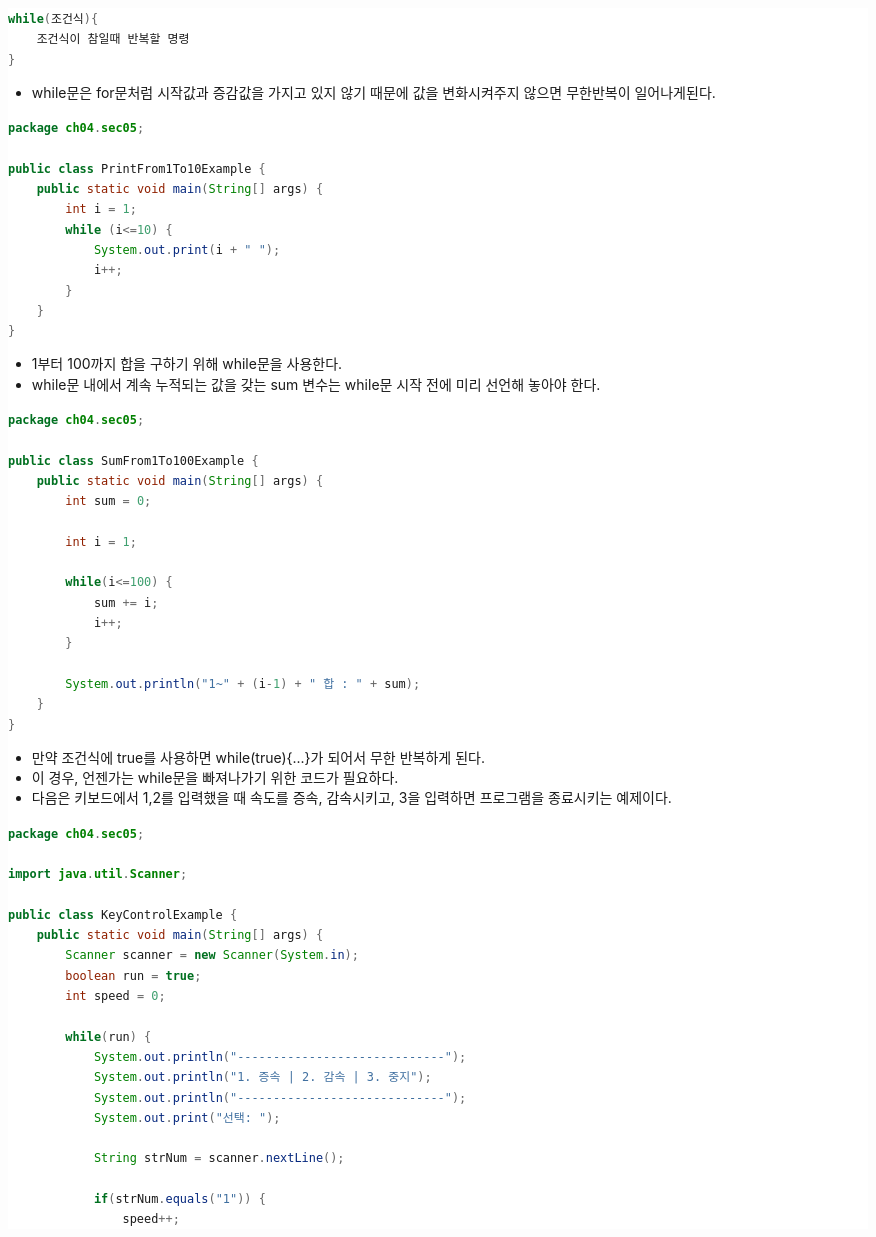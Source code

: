 ```java
while(조건식){
    조건식이 참일때 반복할 명령
}
```
- while문은 for문처럼 시작값과 증감값을 가지고 있지 않기 때문에 값을 변화시켜주지 않으면 무한반복이 일어나게된다.

```java
package ch04.sec05;

public class PrintFrom1To10Example {
	public static void main(String[] args) {
		int i = 1;
		while (i<=10) {
			System.out.print(i + " ");
			i++;
		}
	}
}
```
- 1부터 100까지 합을 구하기 위해 while문을 사용한다.
- while문 내에서 계속 누적되는 값을 갖는 sum 변수는 while문 시작 전에 미리 선언해 놓아야 한다.
```java
package ch04.sec05;

public class SumFrom1To100Example {
	public static void main(String[] args) {
		int sum = 0;
		
		int i = 1;
		
		while(i<=100) {
			sum += i;
			i++;
		}

		System.out.println("1~" + (i-1) + " 합 : " + sum);
	}
}
```

- 만약 조건식에 true를 사용하면 while(true){...}가 되어서 무한 반복하게 된다.
- 이 경우, 언젠가는 while문을 빠져나가기 위한 코드가 필요하다.
- 다음은 키보드에서 1,2를 입력했을 때 속도를 증속, 감속시키고, 3을 입력하면 프로그램을 종료시키는 예제이다.

```java
package ch04.sec05;

import java.util.Scanner;

public class KeyControlExample {
	public static void main(String[] args) {
		Scanner scanner = new Scanner(System.in);
		boolean run = true;
		int speed = 0;

		while(run) {
			System.out.println("-----------------------------");
			System.out.println("1. 증속 | 2. 감속 | 3. 중지");
			System.out.println("-----------------------------");
			System.out.print("선택: ");

			String strNum = scanner.nextLine();

			if(strNum.equals("1")) {
				speed++;
```